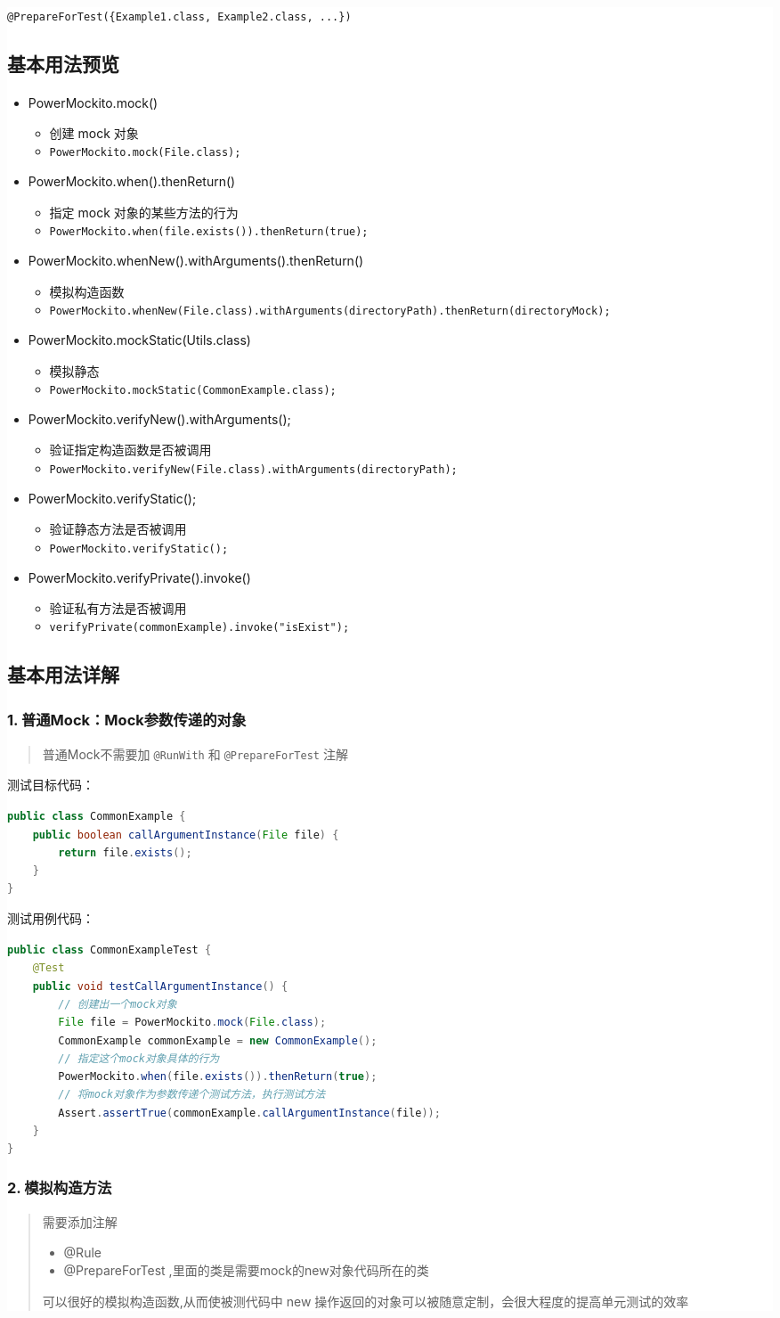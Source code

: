 `@PrepareForTest({Example1.class, Example2.class, ...})`

## 基本用法预览
- PowerMockito.mock() 
    + 创建 mock 对象  
    + `PowerMockito.mock(File.class);`

- PowerMockito.when().thenReturn() 
    + 指定 mock 对象的某些方法的行为
    + `PowerMockito.when(file.exists()).thenReturn(true);`

- PowerMockito.whenNew().withArguments().thenReturn() 
    + 模拟构造函数 
    + `PowerMockito.whenNew(File.class).withArguments(directoryPath).thenReturn(directoryMock);`

- PowerMockito.mockStatic(Utils.class)
    + 模拟静态
    + `PowerMockito.mockStatic(CommonExample.class);`

- PowerMockito.verifyNew().withArguments();
    + 验证指定构造函数是否被调用    
    + `PowerMockito.verifyNew(File.class).withArguments(directoryPath);`   

- PowerMockito.verifyStatic();
    - 验证静态方法是否被调用
    - `PowerMockito.verifyStatic();`

- PowerMockito.verifyPrivate().invoke()
    + 验证私有方法是否被调用
    + `verifyPrivate(commonExample).invoke("isExist");`
    
## 基本用法详解
### 1. 普通Mock：Mock参数传递的对象
> 普通Mock不需要加 `@RunWith` 和 `@PrepareForTest` 注解

测试目标代码：
```java
public class CommonExample {
    public boolean callArgumentInstance(File file) {
        return file.exists();
    }
}
```
测试用例代码：
```java
public class CommonExampleTest {
    @Test
    public void testCallArgumentInstance() {
        // 创建出一个mock对象
        File file = PowerMockito.mock(File.class);    
        CommonExample commonExample = new CommonExample();
        // 指定这个mock对象具体的行为
        PowerMockito.when(file.exists()).thenReturn(true);
        // 将mock对象作为参数传递个测试方法，执行测试方法
        Assert.assertTrue(commonExample.callArgumentInstance(file));
    }
}
```
### 2. 模拟构造方法
> 需要添加注解
> - @Rule
> - @PrepareForTest ,里面的类是需要mock的new对象代码所在的类
> 
> 可以很好的模拟构造函数,从而使被测代码中 new 操作返回的对象可以被随意定制，会很大程度的提高单元测试的效率
